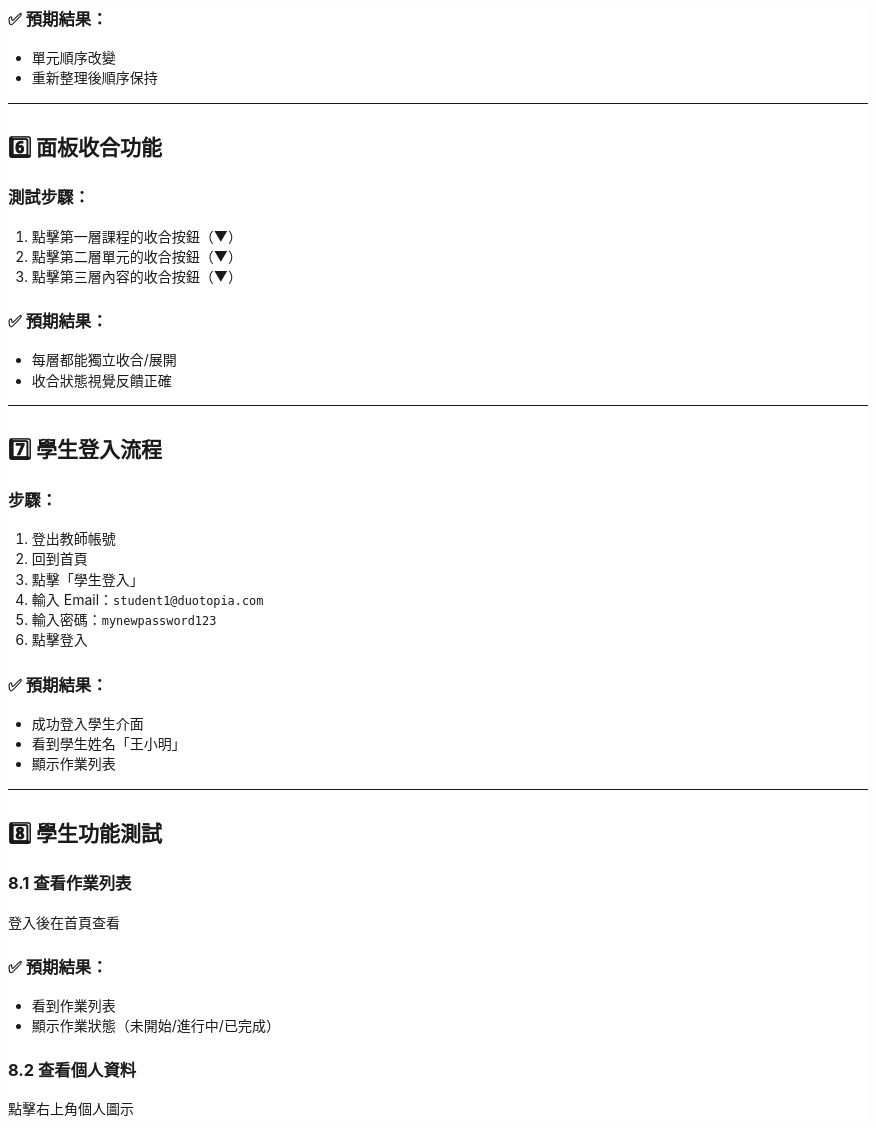 ### ✅ 預期結果：
- 單元順序改變
- 重新整理後順序保持

---

## 6️⃣ 面板收合功能

### 測試步驟：
1. 點擊第一層課程的收合按鈕（▼）
2. 點擊第二層單元的收合按鈕（▼）
3. 點擊第三層內容的收合按鈕（▼）

### ✅ 預期結果：
- 每層都能獨立收合/展開
- 收合狀態視覺反饋正確

---

## 7️⃣ 學生登入流程

### 步驟：
1. 登出教師帳號
2. 回到首頁
3. 點擊「學生登入」
4. 輸入 Email：`student1@duotopia.com`
5. 輸入密碼：`mynewpassword123`
6. 點擊登入

### ✅ 預期結果：
- 成功登入學生介面
- 看到學生姓名「王小明」
- 顯示作業列表

---

## 8️⃣ 學生功能測試

### 8.1 查看作業列表
登入後在首頁查看

### ✅ 預期結果：
- 看到作業列表
- 顯示作業狀態（未開始/進行中/已完成）

### 8.2 查看個人資料
點擊右上角個人圖示
